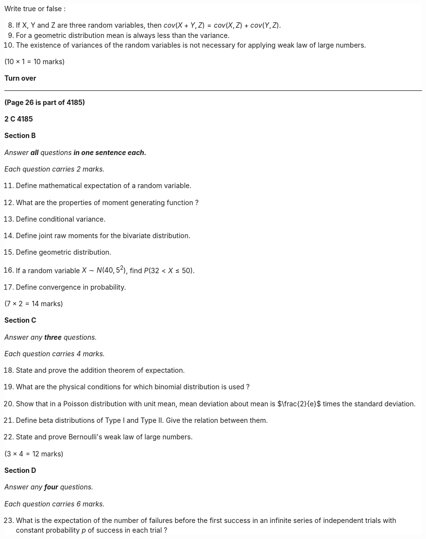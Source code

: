 Write true or false :

8.  If X, Y and Z are three random variables, then $cov(X + Y, Z) = cov(X, Z) + cov(Y, Z)$.
9.  For a geometric distribution mean is always less than the variance.
10. The existence of variances of the random variables is not necessary for applying weak law of large numbers.

$(10 \times 1 = 10 \text{ marks})$

**Turn over**

---
**(Page 26 is part of 4185)**

**2 C 4185**

**Section B**

*Answer **all** questions **in one sentence each.***

*Each question carries 2 marks.*

11. Define mathematical expectation of a random variable.

12. What are the properties of moment generating function ?

13. Define conditional variance.

14. Define joint raw moments for the bivariate distribution.

15. Define geometric distribution.

16. If a random variable $X \sim N(40, 5^2)$, find $P(32 < X \leq 50)$.

17. Define convergence in probability.

$(7 \times 2 = 14 \text{ marks})$

**Section C**

*Answer any **three** questions.*

*Each question carries 4 marks.*

18. State and prove the addition theorem of expectation.

19. What are the physical conditions for which binomial distribution is used ?

20. Show that in a Poisson distribution with unit mean, mean deviation about mean is $\frac{2}{e}$ times the standard deviation.

21. Define beta distributions of Type I and Type II. Give the relation between them.

22. State and prove Bernoulli's weak law of large numbers.

$(3 \times 4 = 12 \text{ marks})$

**Section D**

*Answer any **four** questions.*

*Each question carries 6 marks.*

23. What is the expectation of the number of failures before the first success in an infinite series of independent trials with constant probability $p$ of success in each trial ?
